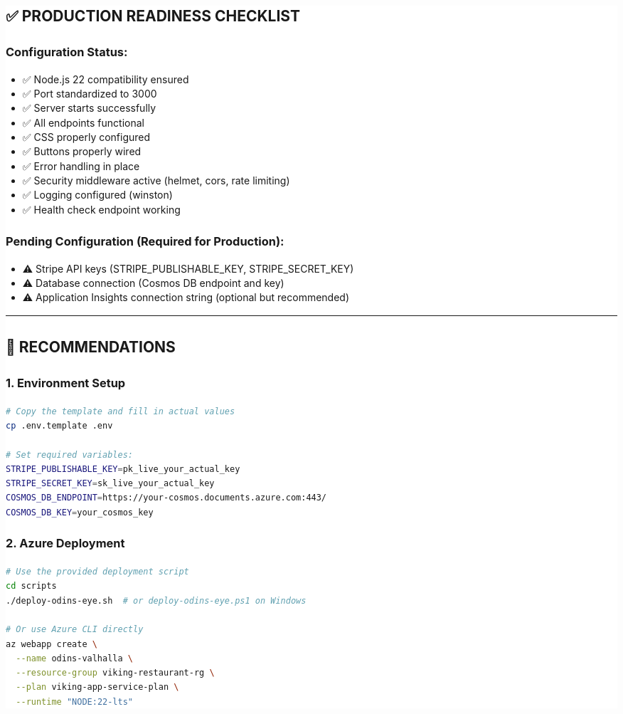 
## ✅ PRODUCTION READINESS CHECKLIST

### Configuration Status:
- ✅ Node.js 22 compatibility ensured
- ✅ Port standardized to 3000
- ✅ Server starts successfully
- ✅ All endpoints functional
- ✅ CSS properly configured
- ✅ Buttons properly wired
- ✅ Error handling in place
- ✅ Security middleware active (helmet, cors, rate limiting)
- ✅ Logging configured (winston)
- ✅ Health check endpoint working

### Pending Configuration (Required for Production):
- ⚠️ Stripe API keys (STRIPE_PUBLISHABLE_KEY, STRIPE_SECRET_KEY)
- ⚠️ Database connection (Cosmos DB endpoint and key)
- ⚠️ Application Insights connection string (optional but recommended)

---

## 🔧 RECOMMENDATIONS

### 1. Environment Setup
```bash
# Copy the template and fill in actual values
cp .env.template .env

# Set required variables:
STRIPE_PUBLISHABLE_KEY=pk_live_your_actual_key
STRIPE_SECRET_KEY=sk_live_your_actual_key
COSMOS_DB_ENDPOINT=https://your-cosmos.documents.azure.com:443/
COSMOS_DB_KEY=your_cosmos_key
```

### 2. Azure Deployment
```bash
# Use the provided deployment script
cd scripts
./deploy-odins-eye.sh  # or deploy-odins-eye.ps1 on Windows

# Or use Azure CLI directly
az webapp create \
  --name odins-valhalla \
  --resource-group viking-restaurant-rg \
  --plan viking-app-service-plan \
  --runtime "NODE:22-lts"
```
